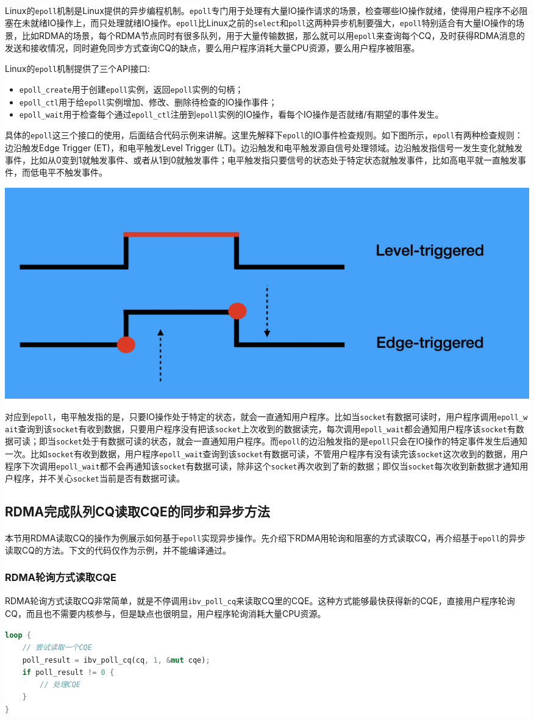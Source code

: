 Linux的`epoll`机制是Linux提供的异步编程机制。`epoll`专门用于处理有大量IO操作请求的场景，检查哪些IO操作就绪，使得用户程序不必阻塞在未就绪IO操作上，而只处理就绪IO操作。`epoll`比Linux之前的`select`和`poll`这两种异步机制要强大，`epoll`特别适合有大量IO操作的场景，比如RDMA的场景，每个RDMA节点同时有很多队列，用于大量传输数据，那么就可以用`epoll`来查询每个CQ，及时获得RDMA消息的发送和接收情况，同时避免同步方式查询CQ的缺点，要么用户程序消耗大量CPU资源，要么用户程序被阻塞。

Linux的`epoll`机制提供了三个API接口:
* `epoll_create`用于创建`epoll`实例，返回`epoll`实例的句柄；
* `epoll_ctl`用于给`epoll`实例增加、修改、删除待检查的IO操作事件；
* `epoll_wait`用于检查每个通过`epoll_ctl`注册到`epoll`实例的IO操作，看每个IO操作是否就绪/有期望的事件发生。

具体的`epoll`这三个接口的使用，后面结合代码示例来讲解。这里先解释下`epoll`的IO事件检查规则。如下图所示，`epoll`有两种检查规则：边沿触发Edge Trigger (ET)，和电平触发Level Trigger (LT)。边沿触发和电平触发源自信号处理领域。边沿触发指信号一发生变化就触发事件，比如从0变到1就触发事件、或者从1到0就触发事件；电平触发指只要信号的状态处于特定状态就触发事件，比如高电平就一直触发事件，而低电平不触发事件。

![Edge Trigger v.s. Level Trigger](./image/datenlord/trigger.png)

对应到`epoll`，电平触发指的是，只要IO操作处于特定的状态，就会一直通知用户程序。比如当`socket`有数据可读时，用户程序调用`epoll_wait`查询到该`socket`有收到数据，只要用户程序没有把该`socket`上次收到的数据读完，每次调用`epoll_wait`都会通知用户程序该`socket`有数据可读；即当`socket`处于有数据可读的状态，就会一直通知用户程序。而`epoll`的边沿触发指的是`epoll`只会在IO操作的特定事件发生后通知一次。比如`socket`有收到数据，用户程序`epoll_wait`查询到该`socket`有数据可读，不管用户程序有没有读完该`socket`这次收到的数据，用户程序下次调用`epoll_wait`都不会再通知该`socket`有数据可读，除非这个`socket`再次收到了新的数据；即仅当`socket`每次收到新数据才通知用户程序，并不关心`socket`当前是否有数据可读。

## RDMA完成队列CQ读取CQE的同步和异步方法

本节用RDMA读取CQ的操作为例展示如何基于`epoll`实现异步操作。先介绍下RDMA用轮询和阻塞的方式读取CQ，再介绍基于`epoll`的异步读取CQ的方法。下文的代码仅作为示例，并不能编译通过。

### RDMA轮询方式读取CQE

RDMA轮询方式读取CQ非常简单，就是不停调用`ibv_poll_cq`来读取CQ里的CQE。这种方式能够最快获得新的CQE，直接用户程序轮询CQ，而且也不需要内核参与，但是缺点也很明显，用户程序轮询消耗大量CPU资源。
```Rust
loop {
    // 尝试读取一个CQE
    poll_result = ibv_poll_cq(cq, 1, &mut cqe);
    if poll_result != 0 {
        // 处理CQE
    }
}
```
